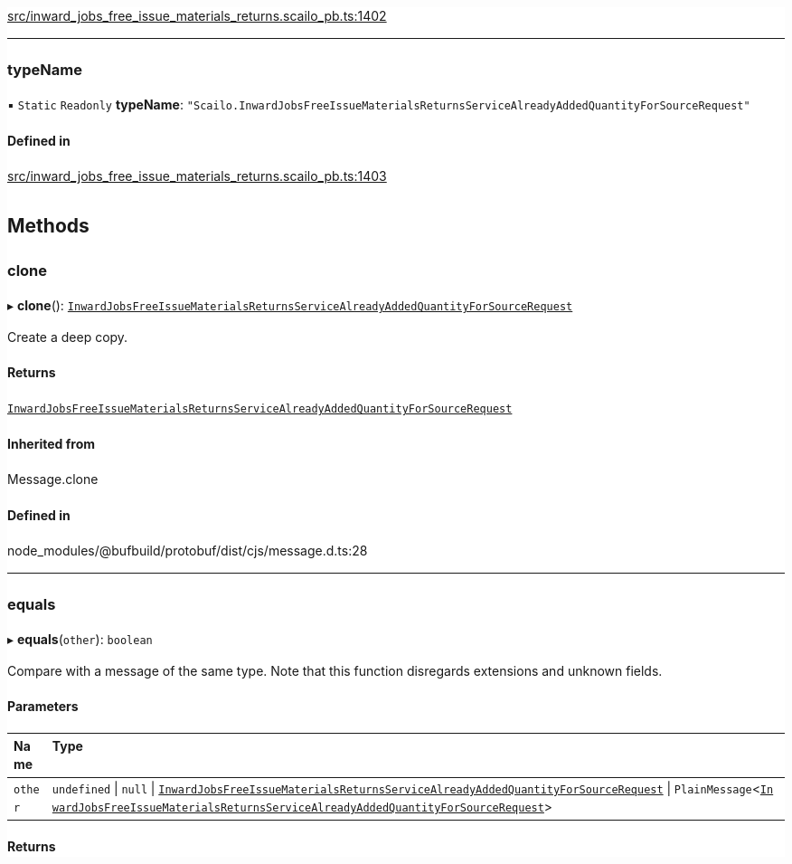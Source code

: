 [src/inward_jobs_free_issue_materials_returns.scailo_pb.ts:1402](https://github.com/scailo/ts-sdk/blob/c10a36b57201dfa5903d4b53efa1e62aa6208936/src/inward_jobs_free_issue_materials_returns.scailo_pb.ts#L1402)

___

### typeName

▪ `Static` `Readonly` **typeName**: ``"Scailo.InwardJobsFreeIssueMaterialsReturnsServiceAlreadyAddedQuantityForSourceRequest"``

#### Defined in

[src/inward_jobs_free_issue_materials_returns.scailo_pb.ts:1403](https://github.com/scailo/ts-sdk/blob/c10a36b57201dfa5903d4b53efa1e62aa6208936/src/inward_jobs_free_issue_materials_returns.scailo_pb.ts#L1403)

## Methods

### clone

▸ **clone**(): [`InwardJobsFreeIssueMaterialsReturnsServiceAlreadyAddedQuantityForSourceRequest`](InwardJobsFreeIssueMaterialsReturnsServiceAlreadyAddedQuantityForSourceRequest.md)

Create a deep copy.

#### Returns

[`InwardJobsFreeIssueMaterialsReturnsServiceAlreadyAddedQuantityForSourceRequest`](InwardJobsFreeIssueMaterialsReturnsServiceAlreadyAddedQuantityForSourceRequest.md)

#### Inherited from

Message.clone

#### Defined in

node_modules/@bufbuild/protobuf/dist/cjs/message.d.ts:28

___

### equals

▸ **equals**(`other`): `boolean`

Compare with a message of the same type.
Note that this function disregards extensions and unknown fields.

#### Parameters

| Name | Type |
| :------ | :------ |
| `other` | `undefined` \| ``null`` \| [`InwardJobsFreeIssueMaterialsReturnsServiceAlreadyAddedQuantityForSourceRequest`](InwardJobsFreeIssueMaterialsReturnsServiceAlreadyAddedQuantityForSourceRequest.md) \| `PlainMessage`\<[`InwardJobsFreeIssueMaterialsReturnsServiceAlreadyAddedQuantityForSourceRequest`](InwardJobsFreeIssueMaterialsReturnsServiceAlreadyAddedQuantityForSourceRequest.md)\> |

#### Returns
